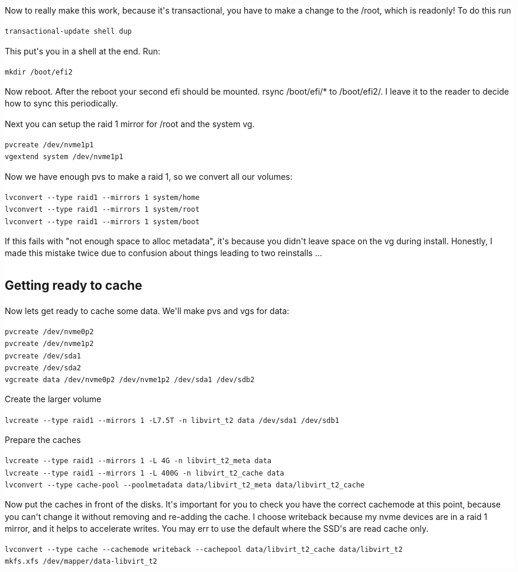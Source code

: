 Now to really make this work, because it\'s transactional, you have to
make a change to the /root, which is readonly! To do this run

    transactional-update shell dup

This put\'s you in a shell at the end. Run:

    mkdir /boot/efi2

Now reboot. After the reboot your second efi should be mounted. rsync
/boot/efi/\* to /boot/efi2/. I leave it to the reader to decide how to
sync this periodically.

Next you can setup the raid 1 mirror for /root and the system vg.

    pvcreate /dev/nvme1p1
    vgextend system /dev/nvme1p1

Now we have enough pvs to make a raid 1, so we convert all our volumes:

    lvconvert --type raid1 --mirrors 1 system/home
    lvconvert --type raid1 --mirrors 1 system/root
    lvconvert --type raid1 --mirrors 1 system/boot

If this fails with \"not enough space to alloc metadata\", it\'s because
you didn\'t leave space on the vg during install. Honestly, I made this
mistake twice due to confusion about things leading to two reinstalls
\...

## Getting ready to cache

Now lets get ready to cache some data. We\'ll make pvs and vgs for data:

    pvcreate /dev/nvme0p2
    pvcreate /dev/nvme1p2
    pvcreate /dev/sda1
    pvcreate /dev/sda2
    vgcreate data /dev/nvme0p2 /dev/nvme1p2 /dev/sda1 /dev/sdb2

Create the larger volume

    lvcreate --type raid1 --mirrors 1 -L7.5T -n libvirt_t2 data /dev/sda1 /dev/sdb1

Prepare the caches

    lvcreate --type raid1 --mirrors 1 -L 4G -n libvirt_t2_meta data
    lvcreate --type raid1 --mirrors 1 -L 400G -n libvirt_t2_cache data
    lvconvert --type cache-pool --poolmetadata data/libvirt_t2_meta data/libvirt_t2_cache

Now put the caches in front of the disks. It\'s important for you to
check you have the correct cachemode at this point, because you can\'t
change it without removing and re-adding the cache. I choose writeback
because my nvme devices are in a raid 1 mirror, and it helps to
accelerate writes. You may err to use the default where the SSD\'s are
read cache only.

    lvconvert --type cache --cachemode writeback --cachepool data/libvirt_t2_cache data/libvirt_t2
    mkfs.xfs /dev/mapper/data-libvirt_t2
